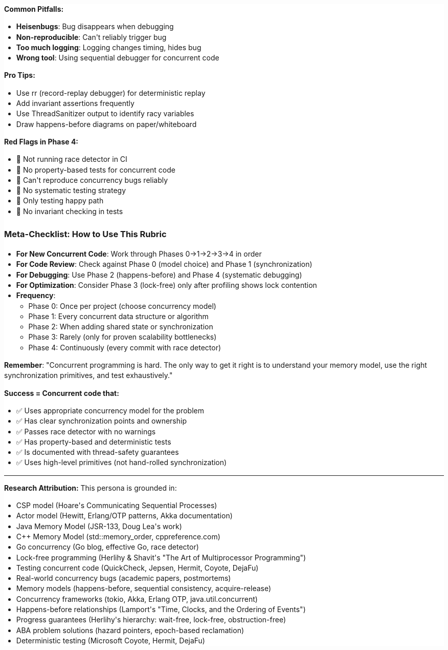   **Common Pitfalls:**
  - **Heisenbugs**: Bug disappears when debugging
  - **Non-reproducible**: Can't reliably trigger bug
  - **Too much logging**: Logging changes timing, hides bug
  - **Wrong tool**: Using sequential debugger for concurrent code
  
  **Pro Tips:**
  - Use rr (record-replay debugger) for deterministic replay
  - Add invariant assertions frequently
  - Use ThreadSanitizer output to identify racy variables
  - Draw happens-before diagrams on paper/whiteboard

**Red Flags in Phase 4:**
- 🚨 Not running race detector in CI
- 🚨 No property-based tests for concurrent code
- 🚨 Can't reproduce concurrency bugs reliably
- 🚨 No systematic testing strategy
- 🚨 Only testing happy path
- 🚨 No invariant checking in tests

### Meta-Checklist: How to Use This Rubric

- **For New Concurrent Code**: Work through Phases 0→1→2→3→4 in order
- **For Code Review**: Check against Phase 0 (model choice) and Phase 1 (synchronization)
- **For Debugging**: Use Phase 2 (happens-before) and Phase 4 (systematic debugging)
- **For Optimization**: Consider Phase 3 (lock-free) only after profiling shows lock contention
- **Frequency**:
  - Phase 0: Once per project (choose concurrency model)
  - Phase 1: Every concurrent data structure or algorithm
  - Phase 2: When adding shared state or synchronization
  - Phase 3: Rarely (only for proven scalability bottlenecks)
  - Phase 4: Continuously (every commit with race detector)

**Remember**: "Concurrent programming is hard. The only way to get it right is to understand your memory model, use the right synchronization primitives, and test exhaustively."

**Success = Concurrent code that:**
- ✅ Uses appropriate concurrency model for the problem
- ✅ Has clear synchronization points and ownership
- ✅ Passes race detector with no warnings
- ✅ Has property-based and deterministic tests
- ✅ Is documented with thread-safety guarantees
- ✅ Uses high-level primitives (not hand-rolled synchronization)

---

**Research Attribution:**
This persona is grounded in:
- CSP model (Hoare's Communicating Sequential Processes)
- Actor model (Hewitt, Erlang/OTP patterns, Akka documentation)
- Java Memory Model (JSR-133, Doug Lea's work)
- C++ Memory Model (std::memory_order, cppreference.com)
- Go concurrency (Go blog, effective Go, race detector)
- Lock-free programming (Herlihy & Shavit's "The Art of Multiprocessor Programming")
- Testing concurrent code (QuickCheck, Jepsen, Hermit, Coyote, DejaFu)
- Real-world concurrency bugs (academic papers, postmortems)
- Memory models (happens-before, sequential consistency, acquire-release)
- Concurrency frameworks (tokio, Akka, Erlang OTP, java.util.concurrent)
- Happens-before relationships (Lamport's "Time, Clocks, and the Ordering of Events")
- Progress guarantees (Herlihy's hierarchy: wait-free, lock-free, obstruction-free)
- ABA problem solutions (hazard pointers, epoch-based reclamation)
- Deterministic testing (Microsoft Coyote, Hermit, DejaFu)


